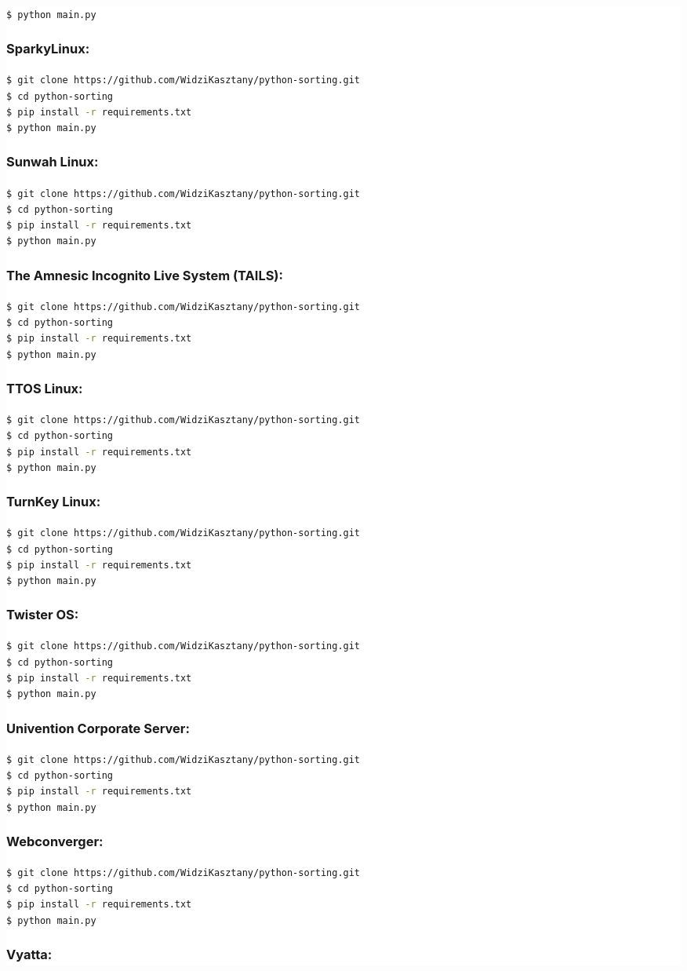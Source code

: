 ```sh
$ python main.py
```
### SparkyLinux:
```sh
$ git clone https://github.com/WidziKasztany/python-sorting.git
$ cd python-sorting
$ pip install -r requirements.txt
$ python main.py
```
### Sunwah Linux:
```sh
$ git clone https://github.com/WidziKasztany/python-sorting.git
$ cd python-sorting
$ pip install -r requirements.txt
$ python main.py
```
### The Amnesic Incognito Live System (TAILS):
```sh
$ git clone https://github.com/WidziKasztany/python-sorting.git
$ cd python-sorting
$ pip install -r requirements.txt
$ python main.py
```
### TTOS Linux:
```sh
$ git clone https://github.com/WidziKasztany/python-sorting.git
$ cd python-sorting
$ pip install -r requirements.txt
$ python main.py
```
### TurnKey Linux:
```sh
$ git clone https://github.com/WidziKasztany/python-sorting.git
$ cd python-sorting
$ pip install -r requirements.txt
$ python main.py
```
### Twister OS:
```sh
$ git clone https://github.com/WidziKasztany/python-sorting.git
$ cd python-sorting
$ pip install -r requirements.txt
$ python main.py
```
### Univention Corporate Server:
```sh
$ git clone https://github.com/WidziKasztany/python-sorting.git
$ cd python-sorting
$ pip install -r requirements.txt
$ python main.py
```
### Webconverger:
```sh
$ git clone https://github.com/WidziKasztany/python-sorting.git
$ cd python-sorting
$ pip install -r requirements.txt
$ python main.py
```
### Vyatta:
```sh
```